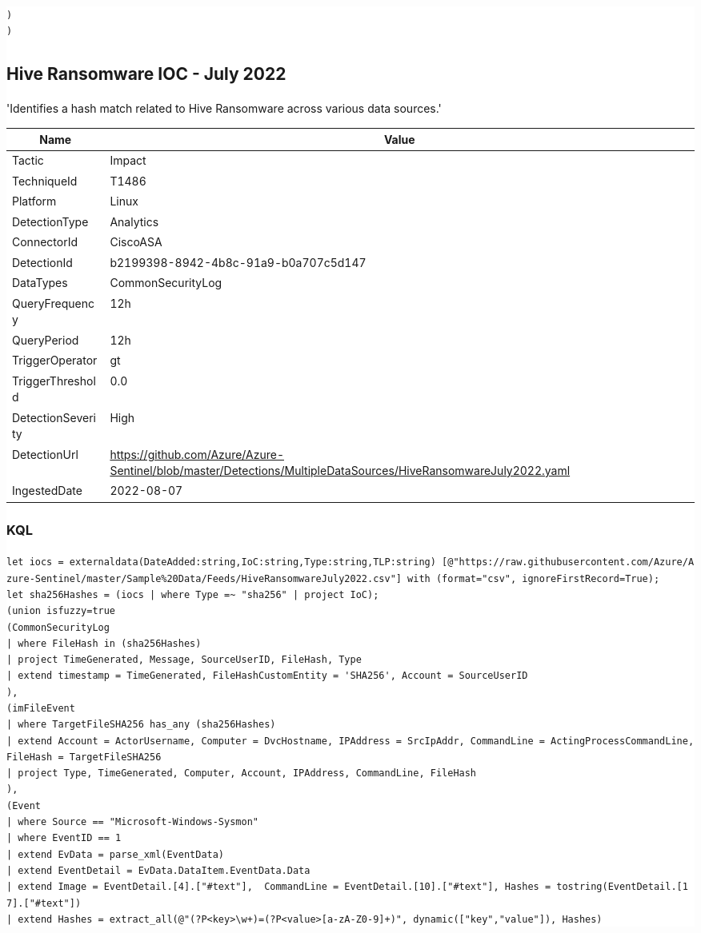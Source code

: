 ```kql
)
)

```

## Hive Ransomware IOC - July 2022

'Identifies a hash match related to Hive Ransomware across various data sources.'

|Name | Value |
| --- | --- |
|Tactic | Impact|
|TechniqueId | T1486|
|Platform | Linux|
|DetectionType | Analytics |
|ConnectorId | CiscoASA |
|DetectionId | b2199398-8942-4b8c-91a9-b0a707c5d147 |
|DataTypes | CommonSecurityLog |
|QueryFrequency | 12h |
|QueryPeriod | 12h |
|TriggerOperator | gt |
|TriggerThreshold | 0.0 |
|DetectionSeverity | High |
|DetectionUrl | https://github.com/Azure/Azure-Sentinel/blob/master/Detections/MultipleDataSources/HiveRansomwareJuly2022.yaml |
|IngestedDate | 2022-08-07 |

### KQL
```kql
let iocs = externaldata(DateAdded:string,IoC:string,Type:string,TLP:string) [@"https://raw.githubusercontent.com/Azure/Azure-Sentinel/master/Sample%20Data/Feeds/HiveRansomwareJuly2022.csv"] with (format="csv", ignoreFirstRecord=True);
let sha256Hashes = (iocs | where Type =~ "sha256" | project IoC);
(union isfuzzy=true
(CommonSecurityLog
| where FileHash in (sha256Hashes)
| project TimeGenerated, Message, SourceUserID, FileHash, Type
| extend timestamp = TimeGenerated, FileHashCustomEntity = 'SHA256', Account = SourceUserID
),
(imFileEvent
| where TargetFileSHA256 has_any (sha256Hashes)
| extend Account = ActorUsername, Computer = DvcHostname, IPAddress = SrcIpAddr, CommandLine = ActingProcessCommandLine, FileHash = TargetFileSHA256
| project Type, TimeGenerated, Computer, Account, IPAddress, CommandLine, FileHash
),
(Event
| where Source == "Microsoft-Windows-Sysmon"
| where EventID == 1
| extend EvData = parse_xml(EventData)
| extend EventDetail = EvData.DataItem.EventData.Data
| extend Image = EventDetail.[4].["#text"],  CommandLine = EventDetail.[10].["#text"], Hashes = tostring(EventDetail.[17].["#text"])
| extend Hashes = extract_all(@"(?P<key>\w+)=(?P<value>[a-zA-Z0-9]+)", dynamic(["key","value"]), Hashes)
```